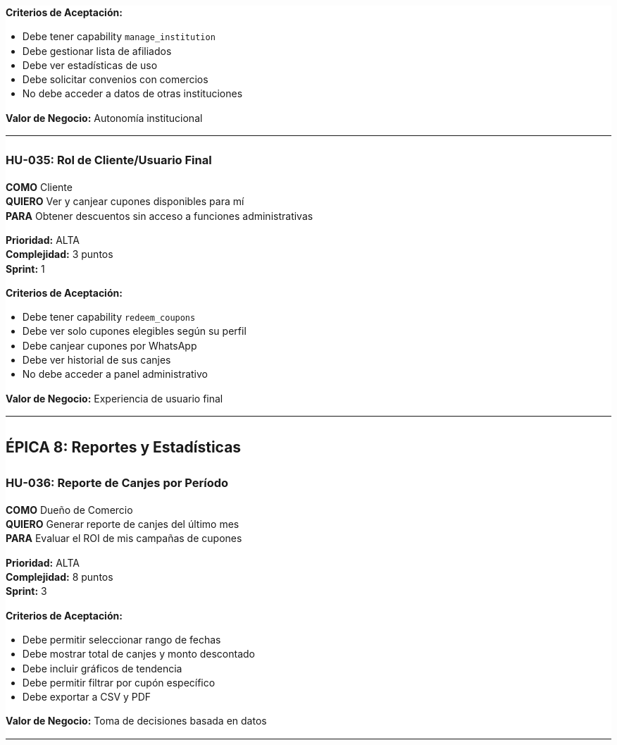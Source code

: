 **Criterios de Aceptación:**
- Debe tener capability `manage_institution`
- Debe gestionar lista de afiliados
- Debe ver estadísticas de uso
- Debe solicitar convenios con comercios
- No debe acceder a datos de otras instituciones

**Valor de Negocio:** Autonomía institucional

---

### HU-035: Rol de Cliente/Usuario Final

**COMO** Cliente  
**QUIERO** Ver y canjear cupones disponibles para mí  
**PARA** Obtener descuentos sin acceso a funciones administrativas

**Prioridad:** ALTA  
**Complejidad:** 3 puntos  
**Sprint:** 1

**Criterios de Aceptación:**
- Debe tener capability `redeem_coupons`
- Debe ver solo cupones elegibles según su perfil
- Debe canjear cupones por WhatsApp
- Debe ver historial de sus canjes
- No debe acceder a panel administrativo

**Valor de Negocio:** Experiencia de usuario final

---

## ÉPICA 8: Reportes y Estadísticas

### HU-036: Reporte de Canjes por Período

**COMO** Dueño de Comercio  
**QUIERO** Generar reporte de canjes del último mes  
**PARA** Evaluar el ROI de mis campañas de cupones

**Prioridad:** ALTA  
**Complejidad:** 8 puntos  
**Sprint:** 3

**Criterios de Aceptación:**
- Debe permitir seleccionar rango de fechas
- Debe mostrar total de canjes y monto descontado
- Debe incluir gráficos de tendencia
- Debe permitir filtrar por cupón específico
- Debe exportar a CSV y PDF

**Valor de Negocio:** Toma de decisiones basada en datos

---
